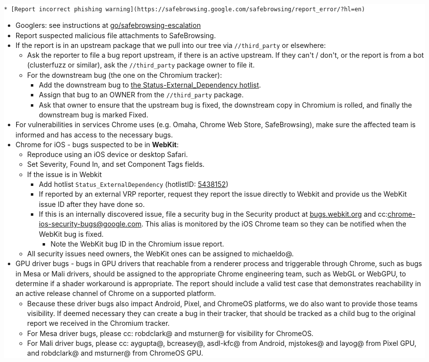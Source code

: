     * [Report incorrect phishing warning](https://safebrowsing.google.com/safebrowsing/report_error/?hl=en)
  * Googlers: see instructions at [go/safebrowsing-escalation](https://goto.google.com/safebrowsing-escalation)
  * Report suspected malicious file attachments to SafeBrowsing.
* If the report is in an upstream package that we pull into our tree via
  `//third_party` or elsewhere:
    * Ask the reporter to file a bug report upstream, if there is an active
      upstream. If they can't / don't, or the report is from a bot
      (clusterfuzz or similar), ask the `//third_party` package owner to file
      it.
    * For the downstream bug (the one on the Chromium tracker):
        * Add the downstream bug to [the Status-External_Dependency hotlist](https://issues.chromium.org/hotlists/5438152).
        * Assign that bug to an OWNER from the `//third_party` package.
        * Ask that owner to ensure that the upstream bug is fixed, the
          downstream copy in Chromium is rolled, and finally the
          downstream bug is marked Fixed.
* For vulnerabilities in services Chrome uses (e.g. Omaha, Chrome Web Store,
  SafeBrowsing), make sure the affected team is informed and has access to the
  necessary bugs.
* Chrome for iOS - bugs suspected to be in **WebKit**:
    * Reproduce using an iOS device or desktop Safari.
    * Set Severity, Found In, and set Component Tags fields.
    * If the issue is in Webkit
      * Add hotlist `Status_ExternalDependency` (hotlistID: [5438152](https://issues.chromium.org/hotlists/5438152))
      * If reported by an external VRP reporter, request they report the issue
      directly to Webkit and provide us the WebKit issue ID after they have done
      so.
      * If this is an internally discovered issue, file a security bug in the
      Security product at [bugs.webkit.org](https://bugs.webkit.org) and
      cc:chrome-ios-security-bugs@google.com. This alias is monitored by the iOS
      Chrome team so they can be notified when the WebKit bug is fixed.
        * Note the WebKit bug ID in the Chromium issue report.
    * All security issues need owners, the WebKit ones can be assigned to michaeldo@.
*  GPU driver bugs - bugs in GPU drivers that reachable from a renderer process
   and triggerable through Chrome, such as bugs in Mesa or Mali drivers,
   should be assigned to the appropriate Chrome engineering team, such as WebGL
   or WebGPU, to determine if a shader workaround is appropriate. The report
   should include a valid test case that demonstrates reachability in an active
   release channel of Chrome on a supported platform.
   * Because these driver bugs also impact Android, Pixel, and ChromeOS
     platforms, we do also want to provide those teams visibility. If deemed
     necessary they can create a bug in their tracker, that should be tracked as
     a child bug to the original report we received in the Chromium tracker.
   * For Mesa driver bugs, please cc: robdclark@ and msturner@ for visibility for
     ChromeOS.
   * For Mali driver bugs, please cc: aygupta@, bcreasey@, asdl-kfc@ from
     Android, mjstokes@ and layog@ from Pixel GPU, and robdclark@ and msturner@
     from ChromeOS GPU.
